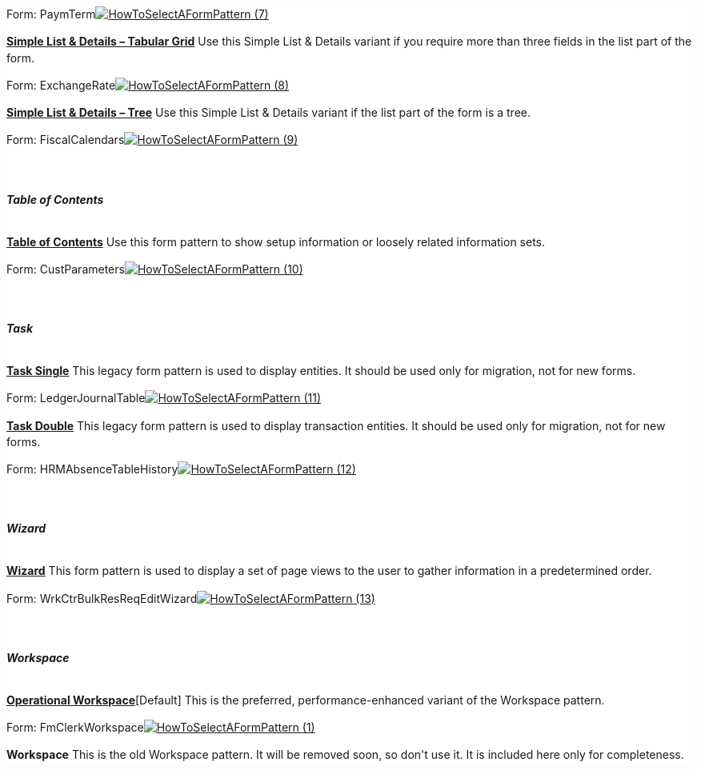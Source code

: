 Form: PaymTerm[![HowToSelectAFormPattern (7)](./media/howtoselectaformpattern-7.jpg)](./media/howtoselectaformpattern-7.jpg)

**[Simple List & Details – Tabular Grid](simple-list-details-form-pattern.md)** Use this Simple List & Details variant if you require more than three fields in the list part of the form.

Form: ExchangeRate[![HowToSelectAFormPattern (8)](./media/howtoselectaformpattern-8.jpg)](./media/howtoselectaformpattern-8.jpg)

**[Simple List & Details – Tree](simple-list-details-form-pattern.md)** Use this Simple List & Details variant if the list part of the form is a tree.

Form: FiscalCalendars[![HowToSelectAFormPattern (9)](./media/howtoselectaformpattern-9.jpg)](./media/howtoselectaformpattern-9.jpg)

 

###### **Table of Contents**

**[Table of Contents](table-of-contents-form-pattern.md)** Use this form pattern to show setup information or loosely related information sets.

Form: CustParameters[![HowToSelectAFormPattern (10)](./media/howtoselectaformpattern-10.jpg)](./media/howtoselectaformpattern-10.jpg)

 

###### **Task**

**[Task Single](task-single-form-pattern.md)** This legacy form pattern is used to display entities. It should be used only for migration, not for new forms.

Form: LedgerJournalTable[![HowToSelectAFormPattern (11)](./media/howtoselectaformpattern-11.jpg)](./media/howtoselectaformpattern-11.jpg)

**[Task Double](task-double-form-pattern.md)** This legacy form pattern is used to display transaction entities. It should be used only for migration, not for new forms.

Form: HRMAbsenceTableHistory[![HowToSelectAFormPattern (12)](./media/howtoselectaformpattern-12.jpg)](./media/howtoselectaformpattern-12.jpg)

 

###### **Wizard**

**[Wizard](wizard-form-pattern.md)** This form pattern is used to display a set of page views to the user to gather information in a predetermined order.

Form: WrkCtrBulkResReqEditWizard[![HowToSelectAFormPattern (13)](./media/howtoselectaformpattern-13.jpg)](./media/howtoselectaformpattern-13.jpg)

 

###### **Workspace**

[**Operational Workspace**](workspace-form-pattern.md)\[Default\] This is the preferred, performance-enhanced variant of the Workspace pattern.

Form: FmClerkWorkspace[![HowToSelectAFormPattern (1)](./media/howtoselectaformpattern-1.png)](./media/howtoselectaformpattern-1.png)

**Workspace** This is the old Workspace pattern. It will be removed soon, so don't use it. It is included here only for completeness.
